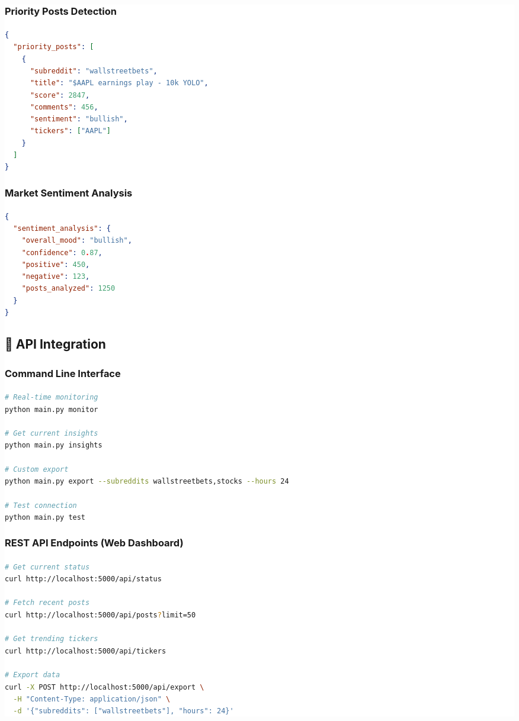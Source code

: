 ### **Priority Posts Detection**
```json
{
  "priority_posts": [
    {
      "subreddit": "wallstreetbets",
      "title": "$AAPL earnings play - 10k YOLO",
      "score": 2847,
      "comments": 456,
      "sentiment": "bullish",
      "tickers": ["AAPL"]
    }
  ]
}
```

### **Market Sentiment Analysis**
```json
{
  "sentiment_analysis": {
    "overall_mood": "bullish",
    "confidence": 0.87,
    "positive": 450,
    "negative": 123,
    "posts_analyzed": 1250
  }
}
```

## 🔌 **API Integration**

### **Command Line Interface**
```bash
# Real-time monitoring
python main.py monitor

# Get current insights  
python main.py insights

# Custom export
python main.py export --subreddits wallstreetbets,stocks --hours 24

# Test connection
python main.py test
```

### **REST API Endpoints (Web Dashboard)**
```bash
# Get current status
curl http://localhost:5000/api/status

# Fetch recent posts
curl http://localhost:5000/api/posts?limit=50

# Get trending tickers
curl http://localhost:5000/api/tickers

# Export data
curl -X POST http://localhost:5000/api/export \
  -H "Content-Type: application/json" \
  -d '{"subreddits": ["wallstreetbets"], "hours": 24}'
```
